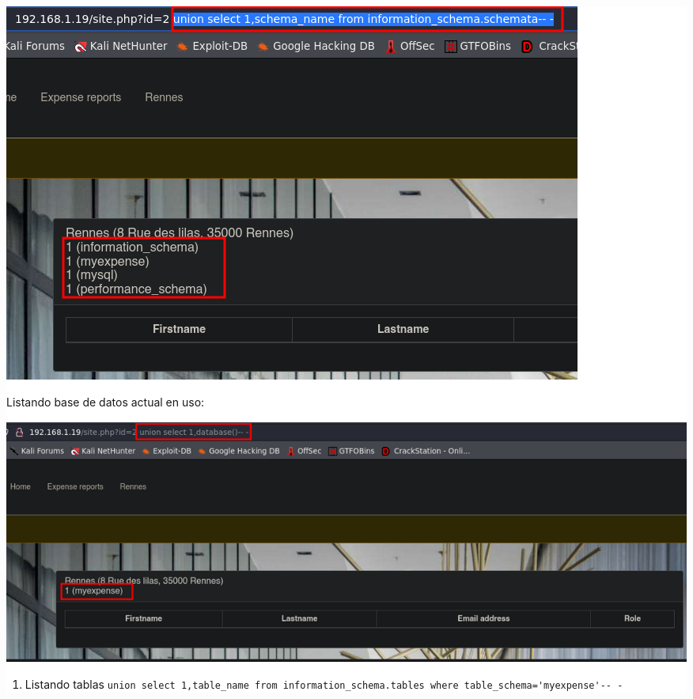 ![Untitled](/assets/img/Machine/Untitled39.png)

Listando base de datos actual en uso:

![Untitled](/assets/img/Machine/Untitled40.png)

1. Listando tablas `union select 1,table_name from information_schema.tables where table_schema='myexpense'-- -`

